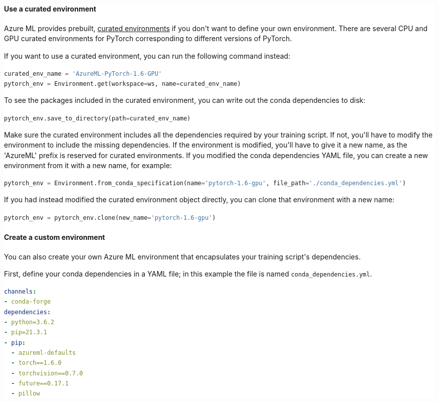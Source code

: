 #### Use a curated environment

Azure ML provides prebuilt, [curated environments](../resource-curated-environments.md) if you don't want to define your own environment. There are several CPU and GPU curated environments for PyTorch corresponding to different versions of PyTorch.

If you want to use a curated environment, you can run the following command instead:

```python
curated_env_name = 'AzureML-PyTorch-1.6-GPU'
pytorch_env = Environment.get(workspace=ws, name=curated_env_name)
```

To see the packages included in the curated environment, you can write out the conda dependencies to disk:

```python
pytorch_env.save_to_directory(path=curated_env_name)
```

Make sure the curated environment includes all the dependencies required by your training script. If not, you'll have to modify the environment to include the missing dependencies. If the environment is modified, you'll have to give it a new name, as the 'AzureML' prefix is reserved for curated environments. If you modified the conda dependencies YAML file, you can create a new environment from it with a new name, for example:

```python
pytorch_env = Environment.from_conda_specification(name='pytorch-1.6-gpu', file_path='./conda_dependencies.yml')
```

If you had instead modified the curated environment object directly, you can clone that environment with a new name:

```python
pytorch_env = pytorch_env.clone(new_name='pytorch-1.6-gpu')
```

#### Create a custom environment

You can also create your own Azure ML environment that encapsulates your training script's dependencies.

First, define your conda dependencies in a YAML file; in this example the file is named `conda_dependencies.yml`.

```yaml
channels:
- conda-forge
dependencies:
- python=3.6.2
- pip=21.3.1
- pip:
  - azureml-defaults
  - torch==1.6.0
  - torchvision==0.7.0
  - future==0.17.1
  - pillow
```
